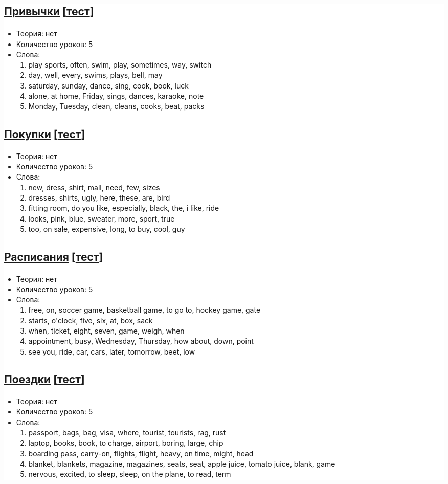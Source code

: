 ## [Привычки](https://www.duolingo.com/skill/en/Habits/practice) \[[тест](https://www.duolingo.com/skill/en/Habits/test)\]

* Теория: нет
* Количество уроков: 5
* Слова:
    1. play sports, often, swim, play, sometimes, way, switch
    2. day, well, every, swims, plays, bell, may
    3. saturday, sunday, dance, sing, cook, book, luck
    4. alone, at home, Friday, sings, dances, karaoke, note
    5. Monday, Tuesday, clean, cleans, cooks, beat, packs

## [Покупки](https://www.duolingo.com/skill/en/Shopping/practice) \[[тест](https://www.duolingo.com/skill/en/Shopping/test)\]

* Теория: нет
* Количество уроков: 5
* Слова:
    1. new, dress, shirt, mall, need, few, sizes
    2. dresses, shirts, ugly, here, these, are, bird
    3. fitting room, do you like, especially, black, the, i like, ride
    4. looks, pink, blue, sweater, more, sport, true
    5. too, on sale, expensive, long, to buy, cool, guy

## [Расписания](https://www.duolingo.com/skill/en/Schedules/practice) \[[тест](https://www.duolingo.com/skill/en/Schedules/test)\]

* Теория: нет
* Количество уроков: 5
* Слова:
    1. free, on, soccer game, basketball game, to go to, hockey game, gate
    2. starts, o'clock, five, six, at, box, sack
    3. when, ticket, eight, seven, game, weigh, when
    4. appointment, busy, Wednesday, Thursday, how about, down, point
    5. see you, ride, car, cars, later, tomorrow, beet, low

## [Поездки](https://www.duolingo.com/skill/en/Travel/practice) \[[тест](https://www.duolingo.com/skill/en/Travel/test)\]

* Теория: нет
* Количество уроков: 5
* Слова:
    1. passport, bags, bag, visa, where, tourist, tourists, rag, rust
    2. laptop, books, book, to charge, airport, boring, large, chip
    3. boarding pass, carry-on, flights, flight, heavy, on time, might, head
    4. blanket, blankets, magazine, magazines, seats, seat, apple juice, tomato juice, blank, game
    5. nervous, excited, to sleep, sleep, on the plane, to read, term
